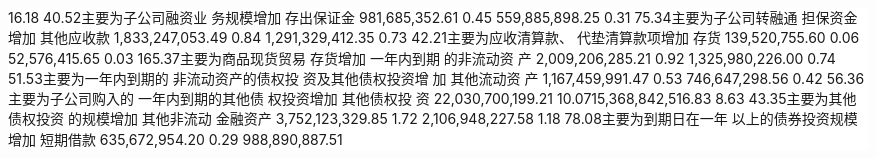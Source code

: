 16.18
40.52主要为子公司融资业
务规模增加
存出保证金
981,685,352.61
0.45
559,885,898.25
0.31
75.34主要为子公司转融通
担保资金增加
其他应收款
1,833,247,053.49
0.84
1,291,329,412.35
0.73
42.21主要为应收清算款、
代垫清算款项增加
存货
139,520,755.60
0.06
52,576,415.65
0.03
165.37主要为商品现货贸易
存货增加
一年内到期
的非流动资
产
2,009,206,285.21
0.92
1,325,980,226.00
0.74
51.53主要为一年内到期的
非流动资产的债权投
资及其他债权投资增
加
其他流动资
产
1,167,459,991.47
0.53
746,647,298.56
0.42
56.36主要为子公司购入的
一年内到期的其他债
权投资增加
其他债权投
资
22,030,700,199.21
10.0715,368,842,516.83
8.63
43.35主要为其他债权投资
的规模增加
其他非流动
金融资产
3,752,123,329.85
1.72
2,106,948,227.58
1.18
78.08主要为到期日在一年
以上的债券投资规模
增加
短期借款
635,672,954.20
0.29
988,890,887.51